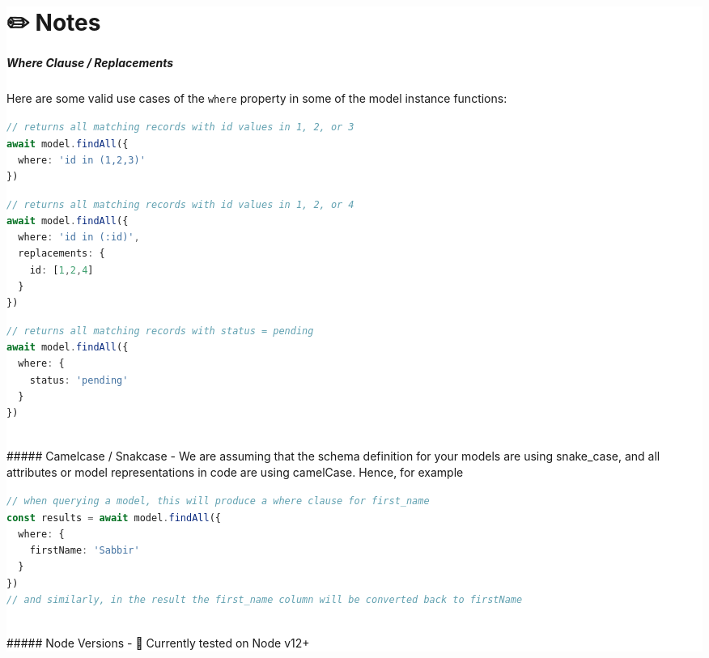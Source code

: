 
# ✏️ Notes

##### Where Clause / Replacements
Here are some valid use cases of the `where` property in some of the model instance functions:

```typescript
// returns all matching records with id values in 1, 2, or 3
await model.findAll({
  where: 'id in (1,2,3)'
})
```

```typescript
// returns all matching records with id values in 1, 2, or 4
await model.findAll({
  where: 'id in (:id)',
  replacements: {
    id: [1,2,4]
  }
})

```

```typescript
// returns all matching records with status = pending
await model.findAll({
  where: {
    status: 'pending'
  }
})

```
<br/>
##### Camelcase / Snakcase
- We are assuming that the schema definition for your models are using snake_case, and all attributes or model representations in code are using camelCase. Hence, for example

```typescript
// when querying a model, this will produce a where clause for first_name
const results = await model.findAll({
  where: {
    firstName: 'Sabbir'
  }
})
// and similarly, in the result the first_name column will be converted back to firstName
```
<br/>
##### Node Versions
- 🔌 Currently tested on Node v12+
